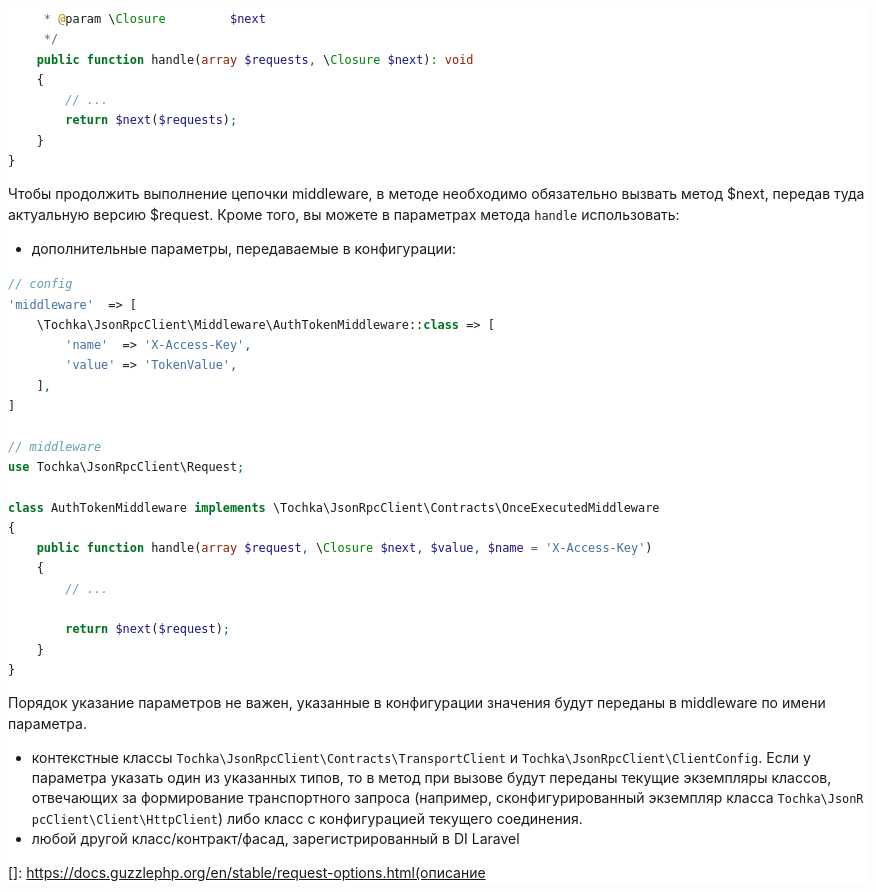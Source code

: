 ```php
     * @param \Closure         $next
     */
    public function handle(array $requests, \Closure $next): void
    {
        // ...
        return $next($requests);
    }
}
```
Чтобы продолжить выполнение цепочки middleware, в методе необходимо обязательно вызвать метод $next, передав туда 
актуальную версию $request.
Кроме того, вы можете в параметрах метода `handle` использовать:
* дополнительные параметры, передаваемые в конфигурации:
```php
// config
'middleware'  => [
    \Tochka\JsonRpcClient\Middleware\AuthTokenMiddleware::class => [
        'name'  => 'X-Access-Key',
        'value' => 'TokenValue',
    ],
]

// middleware
use Tochka\JsonRpcClient\Request;

class AuthTokenMiddleware implements \Tochka\JsonRpcClient\Contracts\OnceExecutedMiddleware
{
    public function handle(array $request, \Closure $next, $value, $name = 'X-Access-Key') 
    {
        // ...

        return $next($request);
    }
}
```
Порядок указание параметров не важен, указанные в конфигурации значения будут переданы в middleware по имени параметра.
* контекстные классы `Tochka\JsonRpcClient\Contracts\TransportClient` и `Tochka\JsonRpcClient\ClientConfig`. 
Если у параметра указать один из указанных типов, то в метод при вызове будут переданы текущие экземпляры классов,
отвечающих за формирование транспортного запроса (например, сконфигурированный экземпляр класса 
`Tochka\JsonRpcClient\Client\HttpClient`) либо класс с конфигурацией текущего соединения.
* любой другой класс/контракт/фасад, зарегистрированный в DI Laravel

[]: https://docs.guzzlephp.org/en/stable/request-options.html(описание